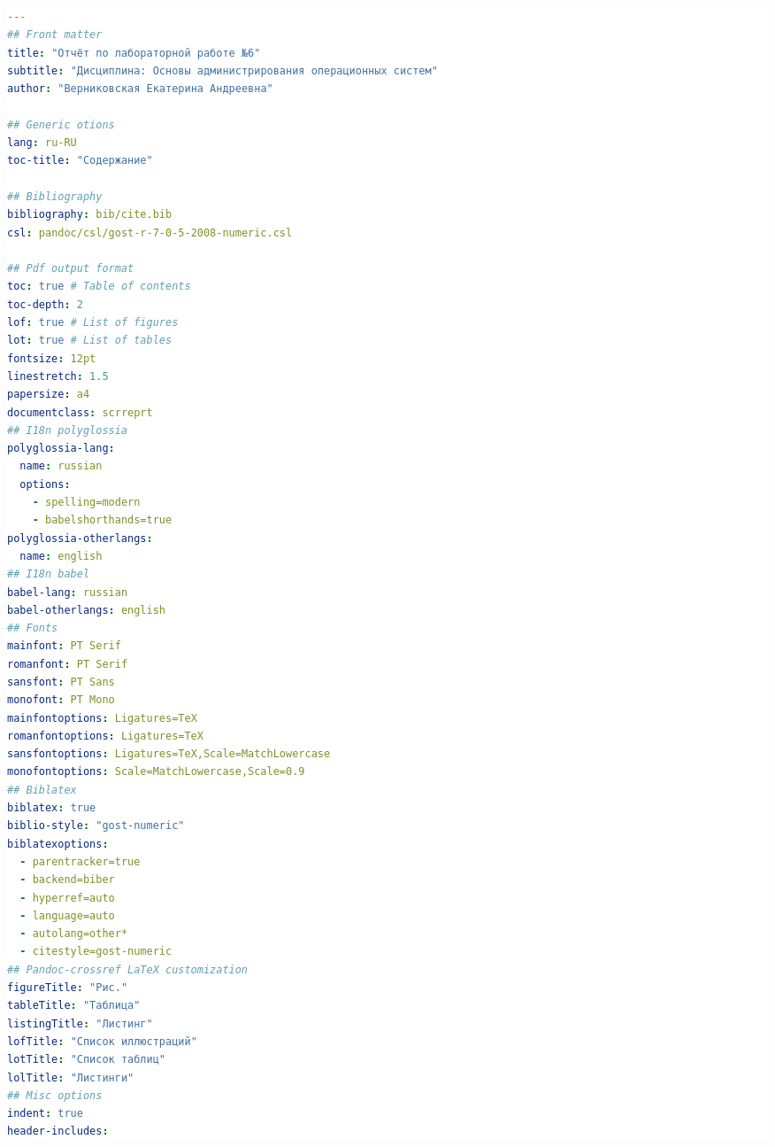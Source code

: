 ```yaml
---
## Front matter
title: "Отчёт по лабораторной работе №6"
subtitle: "Дисциплина: Основы администрирования операционных систем"
author: "Верниковская Екатерина Андреевна"

## Generic otions
lang: ru-RU
toc-title: "Содержание"

## Bibliography
bibliography: bib/cite.bib
csl: pandoc/csl/gost-r-7-0-5-2008-numeric.csl

## Pdf output format
toc: true # Table of contents
toc-depth: 2
lof: true # List of figures
lot: true # List of tables
fontsize: 12pt
linestretch: 1.5
papersize: a4
documentclass: scrreprt
## I18n polyglossia
polyglossia-lang:
  name: russian
  options:
	- spelling=modern
	- babelshorthands=true
polyglossia-otherlangs:
  name: english
## I18n babel
babel-lang: russian
babel-otherlangs: english
## Fonts
mainfont: PT Serif
romanfont: PT Serif
sansfont: PT Sans
monofont: PT Mono
mainfontoptions: Ligatures=TeX
romanfontoptions: Ligatures=TeX
sansfontoptions: Ligatures=TeX,Scale=MatchLowercase
monofontoptions: Scale=MatchLowercase,Scale=0.9
## Biblatex
biblatex: true
biblio-style: "gost-numeric"
biblatexoptions:
  - parentracker=true
  - backend=biber
  - hyperref=auto
  - language=auto
  - autolang=other*
  - citestyle=gost-numeric
## Pandoc-crossref LaTeX customization
figureTitle: "Рис."
tableTitle: "Таблица"
listingTitle: "Листинг"
lofTitle: "Список иллюстраций"
lotTitle: "Список таблиц"
lolTitle: "Листинги"
## Misc options
indent: true
header-includes:
```